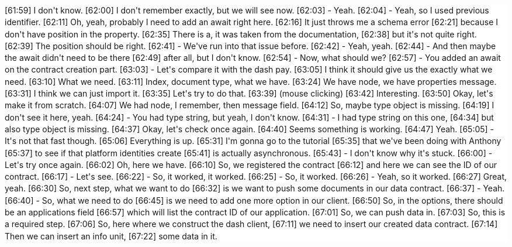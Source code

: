 [61:59] I don't know.
[62:00] I don't remember exactly, but we will see now.
[62:03] - Yeah.
[62:04] - Yeah, so I used previous identifier.
[62:11] Oh, yeah, probably I need to add an await right here.
[62:16] It just throws me a schema error
[62:21] because I don't have position in the property.
[62:35] There is a, it was taken from the documentation,
[62:38] but it's not quite right.
[62:39] The position should be right.
[62:41] - We've run into that issue before.
[62:42] - Yeah, yeah.
[62:44] - And then maybe the await didn't need to be there
[62:49] after all, but I don't know.
[62:54] - Now, what should we?
[62:57] - You added an await on the contract creation part.
[63:03] - Let's compare it with the dash pay.
[63:05] I think it should give us the exactly what we need.
[63:10] What we need.
[63:11] Index, document type, what we have.
[63:24] We have node, we have properties message.
[63:31] I think we can just import it.
[63:35] Let's try to do that.
[63:39] (mouse clicking)
[63:42] Interesting.
[63:50] Okay, let's make it from scratch.
[64:07] We had node, I remember, then message field.
[64:12] So, maybe type object is missing.
[64:19] I don't see it here, yeah.
[64:24] - You had type string, but yeah, I don't know.
[64:31] - I had type string on this one,
[64:34] but also type object is missing.
[64:37] Okay, let's check once again.
[64:40] Seems something is working.
[64:47] Yeah.
[65:05] - It's not that fast though.
[65:06] Everything is up.
[65:31] I'm gonna go to the tutorial
[65:35] that we've been doing with Anthony
[65:37] to see if that platform identities create
[65:41] is actually asynchronous.
[65:43] - I don't know why it's stuck.
[66:00] - Let's try once again.
[66:02] Oh, here we have.
[66:10] So, we registered the contract
[66:12] and here we can see the ID of our contract.
[66:17] - Let's see.
[66:22] - So, it worked, it worked.
[66:25] - So, it worked.
[66:26] - Yeah, so it worked.
[66:27] Great, yeah.
[66:30] So, next step, what we want to do
[66:32] is we want to push some documents in our data contract.
[66:37] - Yeah.
[66:40] - So, what we need to do
[66:45] is we need to add one more option in our client.
[66:50] So, in the options, there should be an applications field
[66:57] which will list the contract ID of our application.
[67:01] So, we can push data in.
[67:03] So, this is a required step.
[67:06] So, here where we construct the dash client,
[67:11] we need to insert our created data contract.
[67:14] Then we can insert an info unit,
[67:22] some data in it.